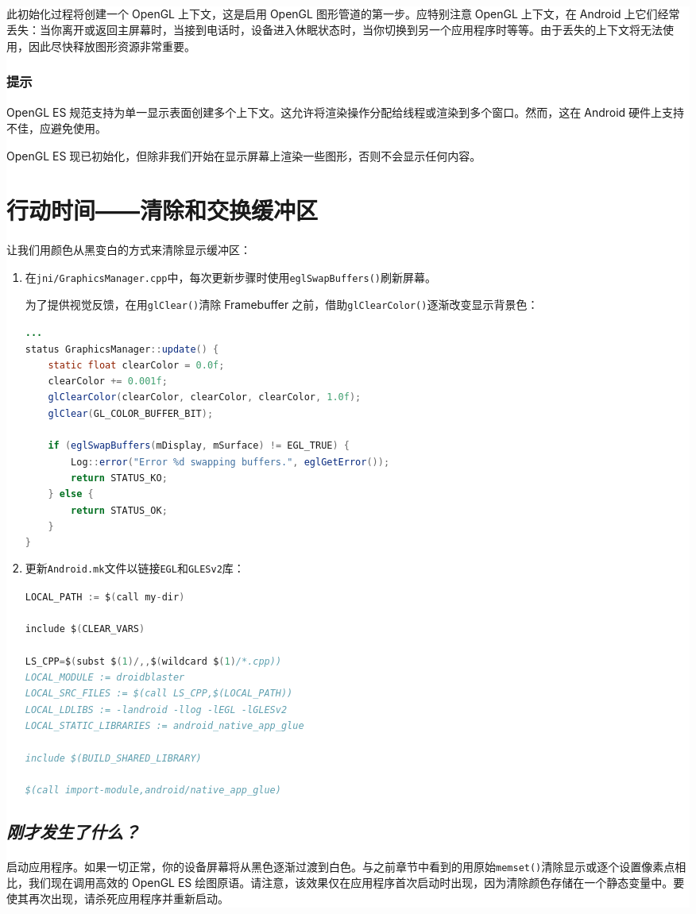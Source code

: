 此初始化过程将创建一个 OpenGL 上下文，这是启用 OpenGL 图形管道的第一步。应特别注意 OpenGL 上下文，在 Android 上它们经常丢失：当你离开或返回主屏幕时，当接到电话时，设备进入休眠状态时，当你切换到另一个应用程序时等等。由于丢失的上下文将无法使用，因此尽快释放图形资源非常重要。

### 提示

OpenGL ES 规范支持为单一显示表面创建多个上下文。这允许将渲染操作分配给线程或渲染到多个窗口。然而，这在 Android 硬件上支持不佳，应避免使用。

OpenGL ES 现已初始化，但除非我们开始在显示屏幕上渲染一些图形，否则不会显示任何内容。

# 行动时间——清除和交换缓冲区

让我们用颜色从黑变白的方式来清除显示缓冲区：

1.  在`jni/GraphicsManager.cpp`中，每次更新步骤时使用`eglSwapBuffers()`刷新屏幕。

    为了提供视觉反馈，在用`glClear()`清除 Framebuffer 之前，借助`glClearColor()`逐渐改变显示背景色：

    ```java
    ...
    status GraphicsManager::update() {
        static float clearColor = 0.0f;
        clearColor += 0.001f;
        glClearColor(clearColor, clearColor, clearColor, 1.0f);
        glClear(GL_COLOR_BUFFER_BIT);

        if (eglSwapBuffers(mDisplay, mSurface) != EGL_TRUE) {
            Log::error("Error %d swapping buffers.", eglGetError());
            return STATUS_KO;
        } else {
            return STATUS_OK;
        }
    }
    ```

1.  更新`Android.mk`文件以链接`EGL`和`GLESv2`库：

    ```java
    LOCAL_PATH := $(call my-dir)

    include $(CLEAR_VARS)

    LS_CPP=$(subst $(1)/,,$(wildcard $(1)/*.cpp))
    LOCAL_MODULE := droidblaster
    LOCAL_SRC_FILES := $(call LS_CPP,$(LOCAL_PATH))
    LOCAL_LDLIBS := -landroid -llog -lEGL -lGLESv2
    LOCAL_STATIC_LIBRARIES := android_native_app_glue

    include $(BUILD_SHARED_LIBRARY)

    $(call import-module,android/native_app_glue)
    ```

## *刚才发生了什么？*

启动应用程序。如果一切正常，你的设备屏幕将从黑色逐渐过渡到白色。与之前章节中看到的用原始`memset()`清除显示或逐个设置像素点相比，我们现在调用高效的 OpenGL ES 绘图原语。请注意，该效果仅在应用程序首次启动时出现，因为清除颜色存储在一个静态变量中。要使其再次出现，请杀死应用程序并重新启动。
